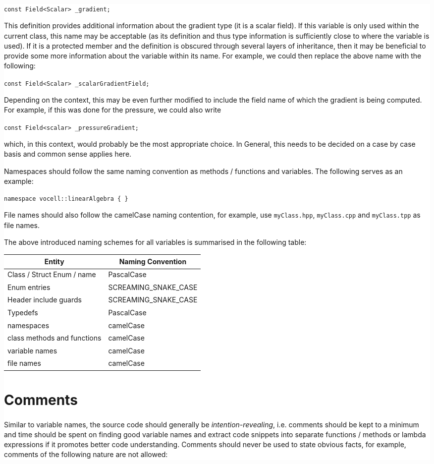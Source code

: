 ```{.cpp}
const Field<Scalar> _gradient;
```

This definition provides additional information about the gradient type (it is a scalar field). If this variable is only used within the current class, this name may be acceptable (as its definition and thus type information is sufficiently close to where the variable is used). If it is a protected member and the definition is obscured through several layers of inheritance, then it may be beneficial to provide some more information about the variable within its name. For example, we could then replace the above name with the following:

```{.cpp}
const Field<Scalar> _scalarGradientField;
```

Depending on the context, this may be even further modified to include the field name of which the gradient is being computed. For example, if this was done for the pressure, we could also write

```{.cpp}
const Field<scalar> _pressureGradient;
```

which, in this context, would probably be the most appropriate choice. In General, this needs to be decided on a case by case basis and common sense applies here.

Namespaces should follow the same naming convention as methods / functions and variables. The following serves as an example:

```{.cpp}
namespace vocell::linearAlgebra { }
```

File names should also follow the camelCase naming contention, for example, use `myClass.hpp`, `myClass.cpp` and `myClass.tpp` as file names.

The above introduced naming schemes for all variables is summarised in the following table:

| Entity                      | Naming Convention    |
|-----------------------------|----------------------|
| Class / Struct Enum / name  | PascalCase           |
| Enum entries                | SCREAMING_SNAKE_CASE |
| Header include guards       | SCREAMING_SNAKE_CASE |
| Typedefs                    | PascalCase           |
| namespaces                  | camelCase            |
| class methods and functions | camelCase            |
| variable names              | camelCase            |
| file names                  | camelCase            |

# Comments
Similar to variable names, the source code should generally be _intention-revealing_, i.e. comments should be kept to a minimum and time should be spent on finding good variable names and extract code snippets into separate functions / methods or lambda expressions if it promotes better code understanding. Comments should never be used to state obvious facts, for example, comments of the following nature are not allowed:
